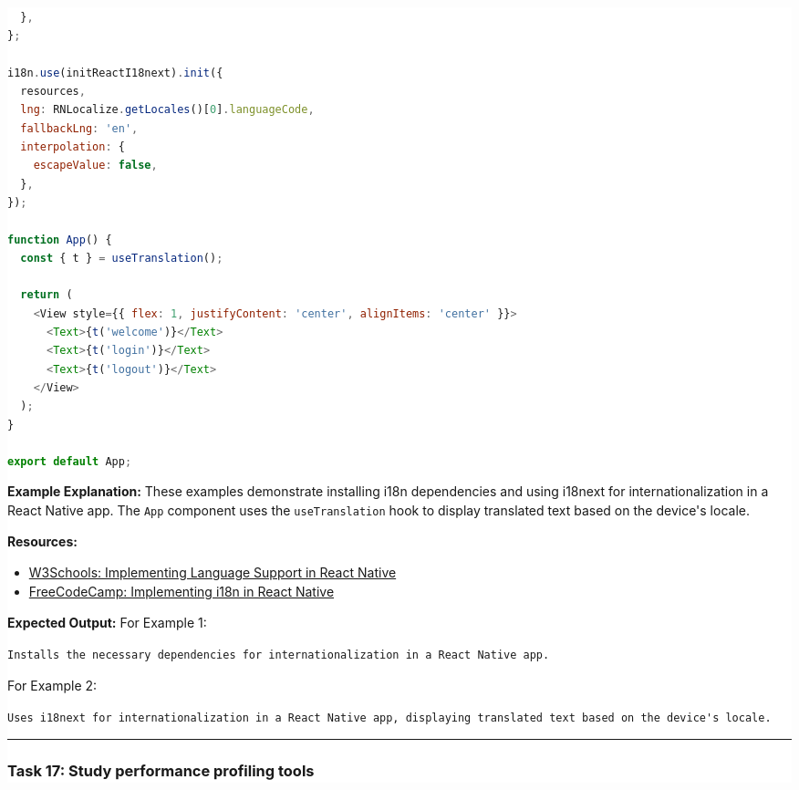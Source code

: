 ```javascript
  },
};

i18n.use(initReactI18next).init({
  resources,
  lng: RNLocalize.getLocales()[0].languageCode,
  fallbackLng: 'en',
  interpolation: {
    escapeValue: false,
  },
});

function App() {
  const { t } = useTranslation();

  return (
    <View style={{ flex: 1, justifyContent: 'center', alignItems: 'center' }}>
      <Text>{t('welcome')}</Text>
      <Text>{t('login')}</Text>
      <Text>{t('logout')}</Text>
    </View>
  );
}

export default App;
```

**Example Explanation:**
These examples demonstrate installing i18n dependencies and using i18next for internationalization in a React Native app. The `App` component uses the `useTranslation` hook to display translated text based on the device's locale.

**Resources:**


- [W3Schools: Implementing Language Support in React Native](https://www.w3schools.com/react/react_native_language_support.asp)
- [FreeCodeCamp: Implementing i18n in React Native](https://www.freecodecamp.org/news/react-native-internationalization-i18n/)

**Expected Output:**
For Example 1:
```
Installs the necessary dependencies for internationalization in a React Native app.
```
For Example 2:
```
Uses i18next for internationalization in a React Native app, displaying translated text based on the device's locale.
```

---

### Task 17: Study performance profiling tools
